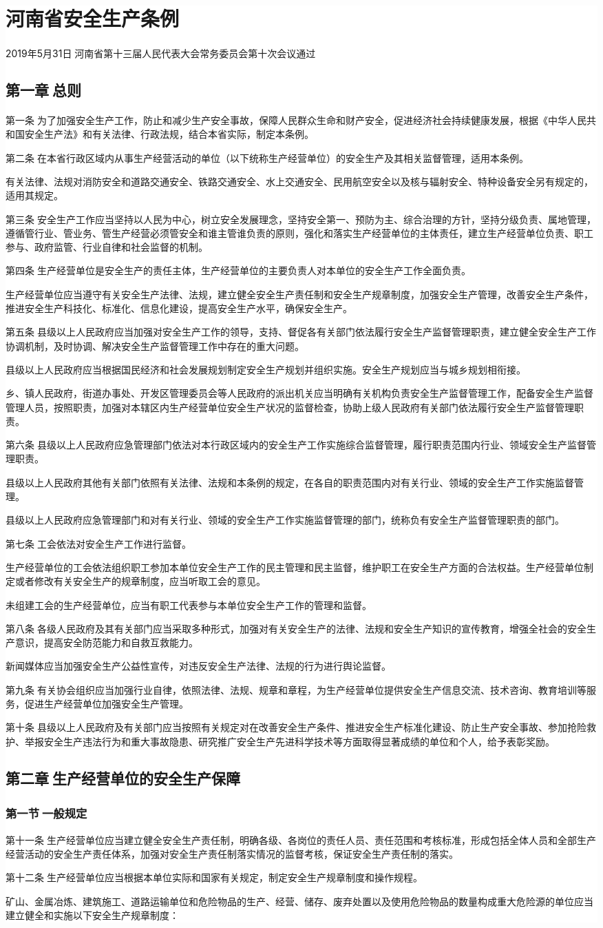 # 河南省安全生产条例

2019年5月31日 河南省第十三届人民代表大会常务委员会第十次会议通过



## 第一章  总则

第一条 为了加强安全生产工作，防止和减少生产安全事故，保障人民群众生命和财产安全，促进经济社会持续健康发展，根据《中华人民共和国安全生产法》和有关法律、行政法规，结合本省实际，制定本条例。

第二条 在本省行政区域内从事生产经营活动的单位（以下统称生产经营单位）的安全生产及其相关监督管理，适用本条例。

有关法律、法规对消防安全和道路交通安全、铁路交通安全、水上交通安全、民用航空安全以及核与辐射安全、特种设备安全另有规定的，适用其规定。

第三条 安全生产工作应当坚持以人民为中心，树立安全发展理念，坚持安全第一、预防为主、综合治理的方针，坚持分级负责、属地管理，遵循管行业、管业务、管生产经营必须管安全和谁主管谁负责的原则，强化和落实生产经营单位的主体责任，建立生产经营单位负责、职工参与、政府监管、行业自律和社会监督的机制。

第四条 生产经营单位是安全生产的责任主体，生产经营单位的主要负责人对本单位的安全生产工作全面负责。

生产经营单位应当遵守有关安全生产法律、法规，建立健全安全生产责任制和安全生产规章制度，加强安全生产管理，改善安全生产条件，推进安全生产科技化、标准化、信息化建设，提高安全生产水平，确保安全生产。

第五条 县级以上人民政府应当加强对安全生产工作的领导，支持、督促各有关部门依法履行安全生产监督管理职责，建立健全安全生产工作协调机制，及时协调、解决安全生产监督管理工作中存在的重大问题。

县级以上人民政府应当根据国民经济和社会发展规划制定安全生产规划并组织实施。安全生产规划应当与城乡规划相衔接。

乡、镇人民政府，街道办事处、开发区管理委员会等人民政府的派出机关应当明确有关机构负责安全生产监督管理工作，配备安全生产监督管理人员，按照职责，加强对本辖区内生产经营单位安全生产状况的监督检查，协助上级人民政府有关部门依法履行安全生产监督管理职责。

第六条 县级以上人民政府应急管理部门依法对本行政区域内的安全生产工作实施综合监督管理，履行职责范围内行业、领域安全生产监督管理职责。

县级以上人民政府其他有关部门依照有关法律、法规和本条例的规定，在各自的职责范围内对有关行业、领域的安全生产工作实施监督管理。

县级以上人民政府应急管理部门和对有关行业、领域的安全生产工作实施监督管理的部门，统称负有安全生产监督管理职责的部门。

第七条 工会依法对安全生产工作进行监督。

生产经营单位的工会依法组织职工参加本单位安全生产工作的民主管理和民主监督，维护职工在安全生产方面的合法权益。生产经营单位制定或者修改有关安全生产的规章制度，应当听取工会的意见。

未组建工会的生产经营单位，应当有职工代表参与本单位安全生产工作的管理和监督。

第八条 各级人民政府及其有关部门应当采取多种形式，加强对有关安全生产的法律、法规和安全生产知识的宣传教育，增强全社会的安全生产意识，提高安全防范能力和自救互救能力。

新闻媒体应当加强安全生产公益性宣传，对违反安全生产法律、法规的行为进行舆论监督。

第九条 有关协会组织应当加强行业自律，依照法律、法规、规章和章程，为生产经营单位提供安全生产信息交流、技术咨询、教育培训等服务，促进生产经营单位加强安全生产管理。

第十条 县级以上人民政府及有关部门应当按照有关规定对在改善安全生产条件、推进安全生产标准化建设、防止生产安全事故、参加抢险救护、举报安全生产违法行为和重大事故隐患、研究推广安全生产先进科学技术等方面取得显著成绩的单位和个人，给予表彰奖励。

## 第二章  生产经营单位的安全生产保障

### 第一节  一般规定

第十一条 生产经营单位应当建立健全安全生产责任制，明确各级、各岗位的责任人员、责任范围和考核标准，形成包括全体人员和全部生产经营活动的安全生产责任体系，加强对安全生产责任制落实情况的监督考核，保证安全生产责任制的落实。

第十二条 生产经营单位应当根据本单位实际和国家有关规定，制定安全生产规章制度和操作规程。

矿山、金属冶炼、建筑施工、道路运输单位和危险物品的生产、经营、储存、废弃处置以及使用危险物品的数量构成重大危险源的单位应当建立健全和实施以下安全生产规章制度：
